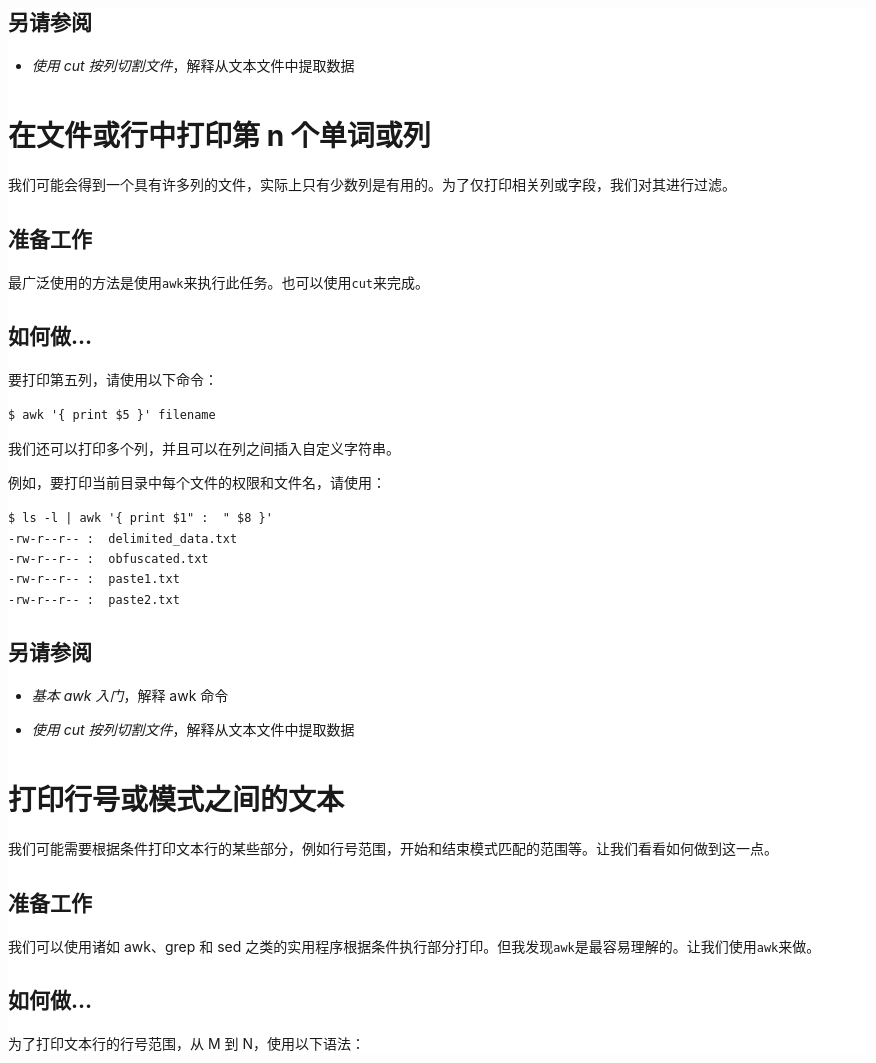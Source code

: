 ## 另请参阅

+   *使用 cut 按列切割文件*，解释从文本文件中提取数据

# 在文件或行中打印第 n 个单词或列

我们可能会得到一个具有许多列的文件，实际上只有少数列是有用的。为了仅打印相关列或字段，我们对其进行过滤。

## 准备工作

最广泛使用的方法是使用`awk`来执行此任务。也可以使用`cut`来完成。

## 如何做…

要打印第五列，请使用以下命令：

```
$ awk '{ print $5 }' filename

```

我们还可以打印多个列，并且可以在列之间插入自定义字符串。

例如，要打印当前目录中每个文件的权限和文件名，请使用：

```
$ ls -l | awk '{ print $1" :  " $8 }'
-rw-r--r-- :  delimited_data.txt
-rw-r--r-- :  obfuscated.txt
-rw-r--r-- :  paste1.txt
-rw-r--r-- :  paste2.txt

```

## 另请参阅

+   *基本 awk 入门*，解释 awk 命令

+   *使用 cut 按列切割文件*，解释从文本文件中提取数据

# 打印行号或模式之间的文本

我们可能需要根据条件打印文本行的某些部分，例如行号范围，开始和结束模式匹配的范围等。让我们看看如何做到这一点。

## 准备工作

我们可以使用诸如 awk、grep 和 sed 之类的实用程序根据条件执行部分打印。但我发现`awk`是最容易理解的。让我们使用`awk`来做。

## 如何做…

为了打印文本行的行号范围，从 M 到 N，使用以下语法：
